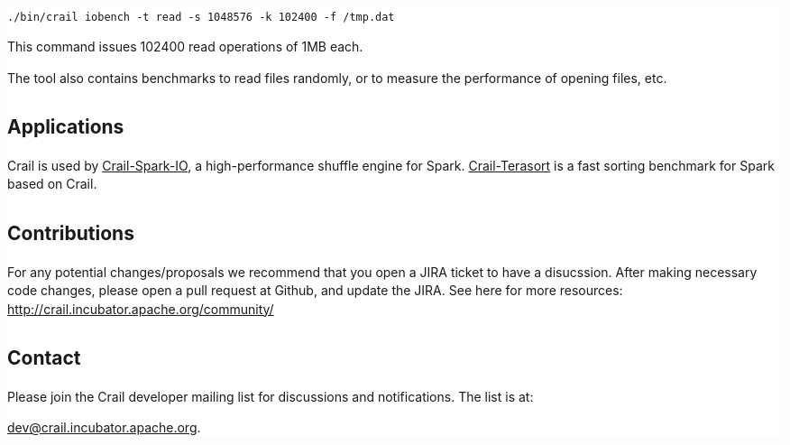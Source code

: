     ./bin/crail iobench -t read -s 1048576 -k 102400 -f /tmp.dat

This command issues 102400 read operations of 1MB each.

The tool also contains benchmarks to read files randomly, or to measure the performance of opening files, etc.

## Applications

Crail is used by [Crail-Spark-IO](https://github.com/zrlio/crail-spark-io), a high-performance shuffle engine for Spark. [Crail-Terasort](https://github.com/zrlio/crail-terasort) is a fast sorting benchmark for Spark based on Crail. 

## Contributions

For any potential changes/proposals we recommend that you open a JIRA ticket to have a disucssion. After making necessary code changes, please open a pull request at Github, and update the JIRA. See here for more resources: http://crail.incubator.apache.org/community/

## Contact 

Please join the Crail developer mailing list for discussions and notifications. The list is at: 

dev@crail.incubator.apache.org.
